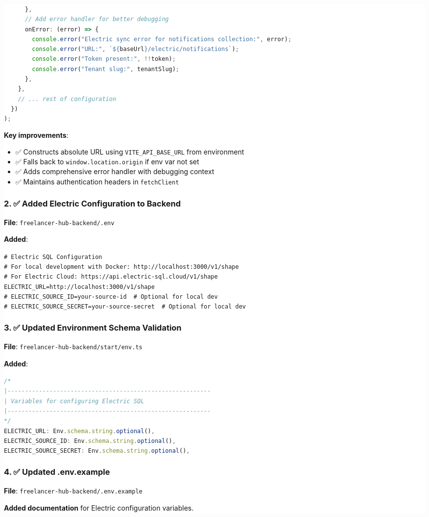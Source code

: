 ```typescript
      },
      // Add error handler for better debugging
      onError: (error) => {
        console.error("Electric sync error for notifications collection:", error);
        console.error("URL:", `${baseUrl}/electric/notifications`);
        console.error("Token present:", !!token);
        console.error("Tenant slug:", tenantSlug);
      },
    },
    // ... rest of configuration
  })
);
```

**Key improvements**:
- ✅ Constructs absolute URL using `VITE_API_BASE_URL` from environment
- ✅ Falls back to `window.location.origin` if env var not set
- ✅ Adds comprehensive error handler with debugging context
- ✅ Maintains authentication headers in `fetchClient`

### 2. ✅ Added Electric Configuration to Backend
**File**: `freelancer-hub-backend/.env`

**Added**:
```env
# Electric SQL Configuration
# For local development with Docker: http://localhost:3000/v1/shape
# For Electric Cloud: https://api.electric-sql.cloud/v1/shape
ELECTRIC_URL=http://localhost:3000/v1/shape
# ELECTRIC_SOURCE_ID=your-source-id  # Optional for local dev
# ELECTRIC_SOURCE_SECRET=your-source-secret  # Optional for local dev
```

### 3. ✅ Updated Environment Schema Validation
**File**: `freelancer-hub-backend/start/env.ts`

**Added**:
```typescript
/*
|----------------------------------------------------------
| Variables for configuring Electric SQL
|----------------------------------------------------------
*/
ELECTRIC_URL: Env.schema.string.optional(),
ELECTRIC_SOURCE_ID: Env.schema.string.optional(),
ELECTRIC_SOURCE_SECRET: Env.schema.string.optional(),
```

### 4. ✅ Updated .env.example
**File**: `freelancer-hub-backend/.env.example`

**Added documentation** for Electric configuration variables.
